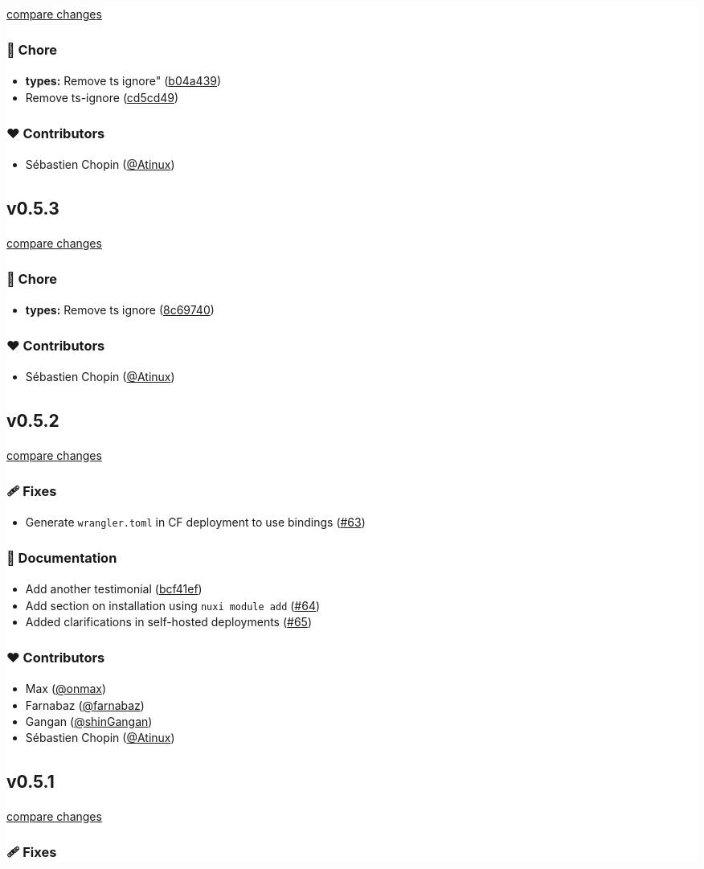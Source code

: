 [compare changes](https://github.com/nuxt-hub/core/compare/v0.5.3...v0.5.4)

### 🏡 Chore

- **types:** Remove ts ignore" ([b04a439](https://github.com/nuxt-hub/core/commit/b04a439))
- Remove ts-ignore ([cd5cd49](https://github.com/nuxt-hub/core/commit/cd5cd49))

### ❤️ Contributors

- Sébastien Chopin ([@Atinux](http://github.com/Atinux))

## v0.5.3

[compare changes](https://github.com/nuxt-hub/core/compare/v0.5.2...v0.5.3)

### 🏡 Chore

- **types:** Remove ts ignore ([8c69740](https://github.com/nuxt-hub/core/commit/8c69740))

### ❤️ Contributors

- Sébastien Chopin ([@Atinux](http://github.com/Atinux))

## v0.5.2

[compare changes](https://github.com/nuxt-hub/core/compare/v0.5.1...v0.5.2)

### 🩹 Fixes

- Generate `wrangler.toml` in CF deployment to use bindings ([#63](https://github.com/nuxt-hub/core/pull/63))

### 📖 Documentation

- Add another testimonial ([bcf41ef](https://github.com/nuxt-hub/core/commit/bcf41ef))
- Add section on installation using `nuxi module add` ([#64](https://github.com/nuxt-hub/core/pull/64))
- Added clarifications in self-hosted deployments ([#65](https://github.com/nuxt-hub/core/pull/65))

### ❤️ Contributors

- Max ([@onmax](http://github.com/onmax))
- Farnabaz ([@farnabaz](http://github.com/farnabaz))
- Gangan ([@shinGangan](http://github.com/shinGangan))
- Sébastien Chopin ([@Atinux](http://github.com/Atinux))

## v0.5.1

[compare changes](https://github.com/nuxt-hub/core/compare/v0.5.0...v0.5.1)

### 🩹 Fixes
